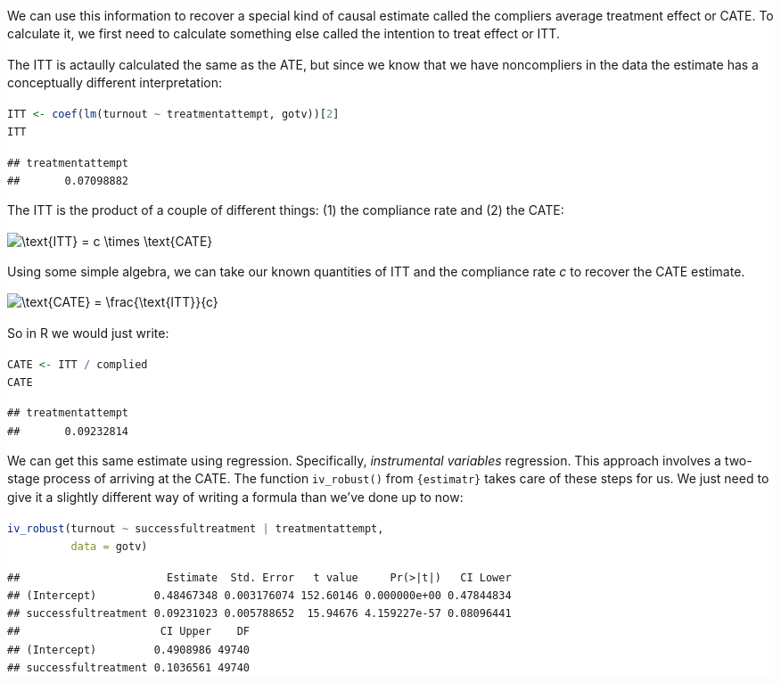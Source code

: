 We can use this information to recover a special kind of causal estimate
called the compliers average treatment effect or CATE. To calculate it,
we first need to calculate something else called the intention to treat
effect or ITT.

The ITT is actaully calculated the same as the ATE, but since we know
that we have noncompliers in the data the estimate has a conceptually
different interpretation:

``` r
ITT <- coef(lm(turnout ~ treatmentattempt, gotv))[2]
ITT
```

    ## treatmentattempt 
    ##       0.07098882

The ITT is the product of a couple of different things: (1) the
compliance rate and (2) the CATE:

![\text{ITT} = c \times \text{CATE}](https://latex.codecogs.com/png.image?%5Cdpi%7B110%7D&space;%5Cbg_white&space;%5Ctext%7BITT%7D%20%3D%20c%20%5Ctimes%20%5Ctext%7BCATE%7D "\text{ITT} = c \times \text{CATE}")

Using some simple algebra, we can take our known quantities of ITT and
the compliance rate *c* to recover the CATE estimate.

![\text{CATE} = \frac{\text{ITT}}{c}](https://latex.codecogs.com/png.image?%5Cdpi%7B110%7D&space;%5Cbg_white&space;%5Ctext%7BCATE%7D%20%3D%20%5Cfrac%7B%5Ctext%7BITT%7D%7D%7Bc%7D "\text{CATE} = \frac{\text{ITT}}{c}")

So in R we would just write:

``` r
CATE <- ITT / complied
CATE
```

    ## treatmentattempt 
    ##       0.09232814

We can get this same estimate using regression. Specifically,
*instrumental variables* regression. This approach involves a two-stage
process of arriving at the CATE. The function `iv_robust()` from
`{estimatr}` takes care of these steps for us. We just need to give it a
slightly different way of writing a formula than we’ve done up to now:

``` r
iv_robust(turnout ~ successfultreatment | treatmentattempt, 
          data = gotv)
```

    ##                       Estimate  Std. Error   t value     Pr(>|t|)   CI Lower
    ## (Intercept)         0.48467348 0.003176074 152.60146 0.000000e+00 0.47844834
    ## successfultreatment 0.09231023 0.005788652  15.94676 4.159227e-57 0.08096441
    ##                      CI Upper    DF
    ## (Intercept)         0.4908986 49740
    ## successfultreatment 0.1036561 49740
